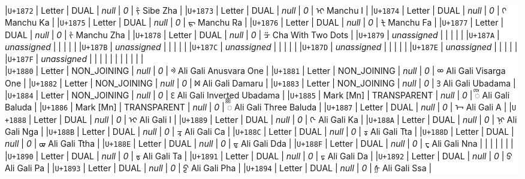 |`U+1872`   | Letter           | DUAL         | _null_               | _0_        | &#x1872; Sibe Zha                             |
|`U+1873`   | Letter           | DUAL         | _null_               | _0_        | &#x1873; Manchu I                             |
|`U+1874`   | Letter           | DUAL         | _null_               | _0_        | &#x1874; Manchu Ka                            |
|`U+1875`   | Letter           | DUAL         | _null_               | _0_        | &#x1875; Manchu Ra                            |
|`U+1876`   | Letter           | DUAL         | _null_               | _0_        | &#x1876; Manchu Fa                            |
|`U+1877`   | Letter           | DUAL         | _null_               | _0_        | &#x1877; Manchu Zha                           |
|`U+1878`   | Letter           | DUAL         | _null_               | _0_        | &#x1878; Cha With Two Dots                    |
|`U+1879`   | _unassigned_     |              |                      |            |                                               |
|`U+187A`   | _unassigned_     |              |                      |            |                                               |
|`U+187B`   | _unassigned_     |              |                      |            |                                               |
|`U+187C`   | _unassigned_     |              |                      |            |                                               |
|`U+187D`   | _unassigned_     |              |                      |            |                                               |
|`U+187E`   | _unassigned_     |              |                      |            |                                               |
|`U+187F`   | _unassigned_     |              |                      |            |                                               |
| | | | | |                                                                                  
|`U+1880`   | Letter           | NON_JOINING  | _null_               | _0_        | &#x1880; Ali Gali Anusvara One                |
|`U+1881`   | Letter           | NON_JOINING  | _null_               | _0_        | &#x1881; Ali Gali Visarga One                 |
|`U+1882`   | Letter           | NON_JOINING  | _null_               | _0_        | &#x1882; Ali Gali Damaru                      |
|`U+1883`   | Letter           | NON_JOINING  | _null_               | _0_        | &#x1883; Ali Gali Ubadama                     |
|`U+1884`   | Letter           | NON_JOINING  | _null_               | _0_        | &#x1884; Ali Gali Inverted Ubadama            |
|`U+1885`   | Mark [Mn]        | TRANSPARENT  | _null_               | _0_        | &#x1885; Ali Gali Baluda                      |
|`U+1886`   | Mark [Mn]        | TRANSPARENT  | _null_               | _0_        | &#x1886; Ali Gali Three Baluda                |
|`U+1887`   | Letter           | DUAL         | _null_               | _0_        | &#x1887; Ali Gali A                           |
|`U+1888`   | Letter           | DUAL         | _null_               | _0_        | &#x1888; Ali Gali I                           |
|`U+1889`   | Letter           | DUAL         | _null_               | _0_        | &#x1889; Ali Gali Ka                          |
|`U+188A`   | Letter           | DUAL         | _null_               | _0_        | &#x188A; Ali Gali Nga                         |
|`U+188B`   | Letter           | DUAL         | _null_               | _0_        | &#x188B; Ali Gali Ca                          |
|`U+188C`   | Letter           | DUAL         | _null_               | _0_        | &#x188C; Ali Gali Tta                         |
|`U+188D`   | Letter           | DUAL         | _null_               | _0_        | &#x188D; Ali Gali Ttha                        |
|`U+188E`   | Letter           | DUAL         | _null_               | _0_        | &#x188E; Ali Gali Dda                         |
|`U+188F`   | Letter           | DUAL         | _null_               | _0_        | &#x188F; Ali Gali Nna                         |
| | | | | |                                                                                          
|`U+1890`   | Letter           | DUAL         | _null_               | _0_        | &#x1890; Ali Gali Ta                          |
|`U+1891`   | Letter           | DUAL         | _null_               | _0_        | &#x1891; Ali Gali Da                          |
|`U+1892`   | Letter           | DUAL         | _null_               | _0_        | &#x1892; Ali Gali Pa                          |
|`U+1893`   | Letter           | DUAL         | _null_               | _0_        | &#x1893; Ali Gali Pha                         |
|`U+1894`   | Letter           | DUAL         | _null_               | _0_        | &#x1894; Ali Gali Ssa                         |